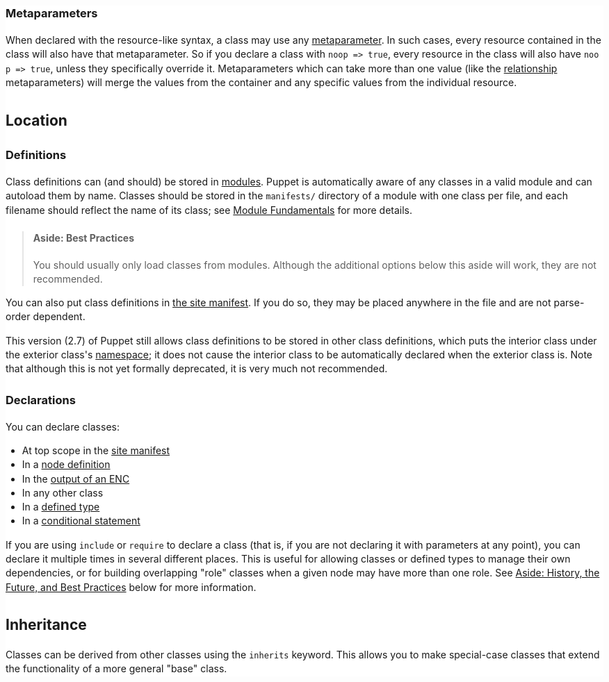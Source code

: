 ### Metaparameters

When declared with the resource-like syntax, a class may use any [metaparameter][metaparameters]. In such cases, every resource contained in the class will also have that metaparameter. So if you declare a class with `noop => true`, every resource in the class will also have `noop => true`, unless they specifically override it. Metaparameters which can take more than one value (like the [relationship][relationships] metaparameters) will merge the values from the container and any specific values from the individual resource.



Location
-----

### Definitions

Class definitions can (and should) be stored in [modules][]. Puppet is automatically aware of any classes in a valid module and can autoload them by name. Classes should be stored in the `manifests/` directory of a module with one class per file, and each filename should reflect the name of its class; see [Module Fundamentals][modules] for more details. 

> #### Aside: Best Practices
>
> You should usually only load classes from modules. Although the additional options below this aside will work, they are not recommended.

You can also put class definitions in [the site manifest][sitedotpp]. If you do so, they may be placed anywhere in the file and are not parse-order dependent.

This version (2.7) of Puppet still allows class definitions to be stored in other class definitions, which puts the interior class under the exterior class's [namespace][]; it does not cause the interior class to be automatically declared when the exterior class is. Note that although this is not yet formally deprecated, it is very much not recommended. 

### Declarations

You can declare classes:

* At top scope in the [site manifest][sitedotpp]
* In a [node definition][node]
* In the [output of an ENC][enc]
* In any other class
* In a [defined type][definedtype]
* In a [conditional statement][conditional]

If you are using `include` or `require` to declare a class (that is, if you are not declaring it with parameters at any point), you can declare it multiple times in several different places. This is useful for allowing classes or defined types to manage their own dependencies, or for building overlapping "role" classes when a given node may have more than one role. See [Aside: History, the Future, and Best Practices](#aside-history-the-future-and-best-practices) below for more information.

Inheritance
-----

Classes can be derived from other classes using the `inherits` keyword. This allows you to make special-case classes that extend the functionality of a more general "base" class. 


[hiera]: https://github.com/puppetlabs/hiera
[sitedotpp]: ./lang_summary.html#files
[collectors]: ./lang_collectors.html
[collector_override]: ./lang_resources.html#amending-attributes-with-a-collector
[namespace]: ./lang_namespaces.html
[enc]: /guides/external_nodes.html
[tags]: ./lang_tags.html
[allowed]: ./lang_reserved.html#classes-and-types
[function]: ./lang_functions.html
[modules]: ./modules_fundamentals.html
[contains]: ./lang_containment.html
[contains_float]: ./lang_containment.html#known-issues
[function]: ./lang_functions.html
[multi_ref]: ./lang_datatypes.html#multi-resource-references
[dynamic_scope]: ./lang_scope.html#dynamic-scope
[add_attribute]: ./lang_resources.html#adding-or-modifying-attributes
[undef]: ./lang_datatypes.html#undef
[relationships]: ./lang_relationships.html
[qualified_var]: ./lang_variables.html#accessing-out-of-scope-variables
[variable]: ./lang_variables.html
[variable_assignment]: ./lang_variables.html#assignment
[chaining]: ./lang_relationships.html#chaining-arrows
[conditional]: ./lang_conditional.html
[resource_reference]: ./lang_datatypes.html#resource-references
[node]: ./lang_node_definitions.html
[resource_declaration]: ./lang_resources.html
[scope]: ./lang_scope.html
[parent_scope]: ./lang_scope.html#scope-lookup-rules
[definedtype]: ./lang_defined_types.html
[metaparameters]: ./lang_resources.html#metaparameters
[catalog]: ./lang_summary.html#compilation-and-catalogs
